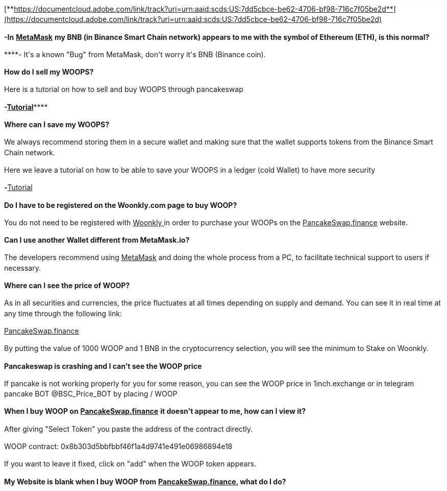 [**https://documentcloud.adobe.com/link/track?uri=urn:aaid:scds:US:7dd5cbce-be62-4706-bf98-716c7f05be2d**](https://documentcloud.adobe.com/link/track?uri=urn:aaid:scds:US:7dd5cbce-be62-4706-bf98-716c7f05be2d)

**-In** [**MetaMask**](https://metamask.io/) **my BNB \(in Binance Smart Chain network\) appears to me with the symbol of Ethereum \(ETH\), is this normal?** 

 ****- It's a known "Bug" from MetaMask, don't worry it's BNB \(Binance coin\).

**How do I sell my WOOPS?**

Here is a tutorial on how to sell and buy WOOPS through pancakeswap

**-**[**Tutorial**](https://www.youtube.com/watch?v=4SJdY7t0Ang&t=1s)\*\*\*\*

**Where can I save my WOOPS?**

We always recommend storing them in a secure wallet and making sure that the wallet supports tokens from the Binance Smart Chain network.

Here we leave a tutorial on how to be able to save your WOOPS in a ledger \(cold Wallet\) to have more security

**-**[Tutorial](https://www.youtube.com/watch?v=4SJdY7t0Ang&t=1s)

**Do I have to be registered on the Woonkly.com page to buy WOOP?**

You do not need to be registered with [Woonkly ](https://ai.woonkly.com/)in order to purchase your WOOPs on the [PancakeSwap.finance](https://pancakeswap.finance/) website.

**Can I use another Wallet different from MetaMask.io?**

The developers recommend using [MetaMask](https://metamask.io/) and doing the whole process from a PC, to facilitate technical support to users if necessary.

**Where can I see the price of WOOP?**

As in all securities and currencies, the price fluctuates at all times depending on supply and demand. You can see it in real time at any time through the following link:

[PancakeSwap.finance](https://exchange.pancakeswap.finance/?_gl=1*kxmym4*_ga*MTU1MjA2Mjk5MC4xNjA3NjQwNDMw*_ga_334KNG3DMQ*MTYwOTYxODUzNy40MC4xLjE2MDk2MTg1ODMuMA..#/swap)

By putting the value of 1000 WOOP and 1 BNB in the cryptocurrency selection, you will see the minimum to Stake on Woonkly.

**Pancakeswap is crashing and I can't see the WOOP price**

If pancake is not working properly for you for some reason, you can see the WOOP price in 1inch.exchange or in telegram pancake BOT @BSC\_Price\_BOT by placing / WOOP

**When I buy WOOP on** [**PancakeSwap.finance**](https://pancakeswap.finance/) **it doesn't appear to me, how can I view it?**

After giving "Select Token" you paste the address of the contract directly.

WOOP contract: 0x8b303d5bbfbbf46f1a4d9741e491e06986894e18

If you want to leave it fixed, click on "add" when the WOOP token appears.

**My Website is blank when I buy WOOP from** [**PancakeSwap.finance**](https://pancakeswap.finance/)**, what do I do?**
